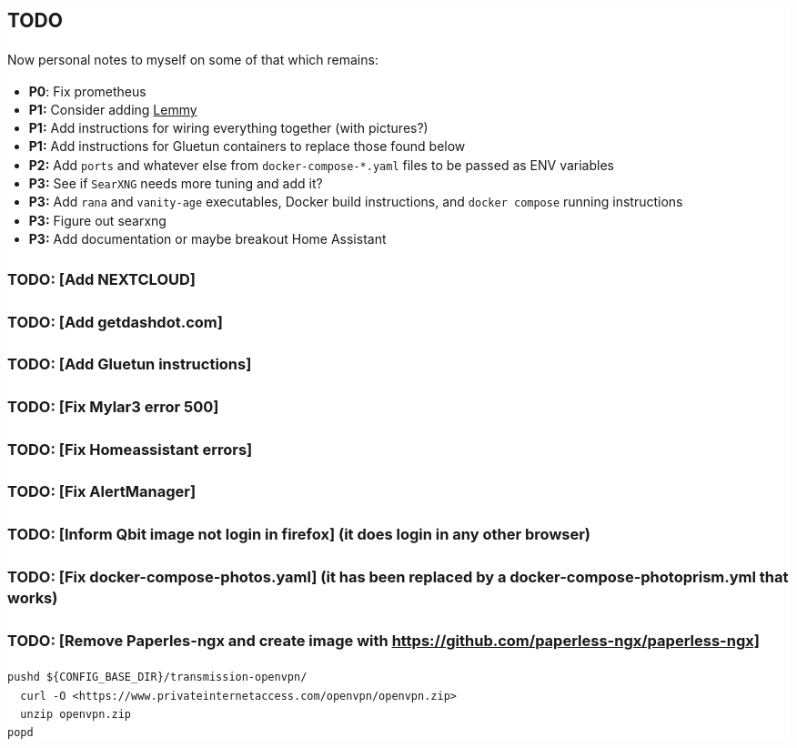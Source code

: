 ## TODO


  Now personal notes to myself on some of that which remains:

- **P0**: Fix prometheus
- **P1:** Consider adding [Lemmy](https://blog.colic.io/2023/07/07/self-hosting-lemmy-a-step-by-step-guide-with-docker-compose/)
- **P1:** Add instructions for wiring everything together (with pictures?)
- **P1:** Add instructions for Gluetun containers to replace those found below
- **P2:** Add `ports` and whatever else from `docker-compose-*.yaml` files to be
  passed as ENV variables
- **P3:** See if `SearXNG` needs more tuning and add it?
- **P3:** Add `rana` and `vanity-age` executables, Docker build instructions, and
  `docker compose` running instructions
- **P3:** Figure out searxng
- **P3:** Add documentation or maybe breakout Home Assistant

### TODO: [Add NEXTCLOUD]
### TODO: [Add getdashdot.com]
### TODO: [Add Gluetun instructions]
### TODO: [Fix Mylar3 error 500]
### TODO: [Fix Homeassistant errors]
### TODO: [Fix AlertManager]
### TODO: [Inform Qbit image not login in firefox] (it does login in any other browser)
### TODO: [Fix docker-compose-photos.yaml] (it has been replaced by a docker-compose-photoprism.yml that works)
### TODO: [Remove Paperles-ngx and create image with https://github.com/paperless-ngx/paperless-ngx]


```shell
pushd ${CONFIG_BASE_DIR}/transmission-openvpn/
  curl -O <https://www.privateinternetaccess.com/openvpn/openvpn.zip>
  unzip openvpn.zip
popd
```
